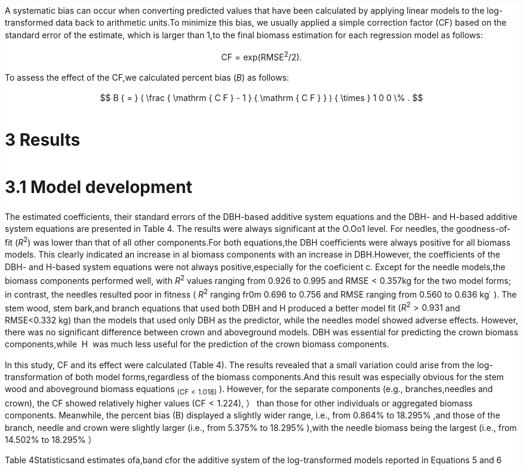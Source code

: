 A systematic bias can occur when converting predicted values that have been calculated by applying linear models to the log-transformed data back to arithmetic units.To minimize this bias, we usually applied a simple correction factor (CF) based on the standard error of the estimate, which is larger than 1,to the final biomass estimation for each regression model as follows:

$$
\mathrm { C F } { = } \mathrm { e x p } ( \mathrm { R M S E } ^ { 2 } / 2 ) .
$$

To assess the effect of the CF,we calculated percent bias $( B )$ as follows:

$$
B { = } ( \frac { \mathrm { C F } - 1 } { \mathrm { C F } } ) { \times } 1 0 0 \% .
$$

# 3 Results

# 3.1 Model development

The estimated coefficients, their standard errors of the DBH-based additive system equations and the DBH- and H-based additive system equations are presented in Table 4. The results were always significant at the O.Oo1 level. For needles, the goodness-of-fit $( R ^ { 2 } )$ was lower than that of all other components.For both equations,the DBH coefficients were always positive for all biomass models. This clearly indicated an increase in al biomass components with an increase in DBH.However, the coefficients of the DBH- and H-based system equations were not always positive,especially for the coeficient c. Except for the needle models,the biomass components performed well, with $R ^ { 2 }$ values ranging from 0.926 to 0.995 and $\mathrm { R M S E } { < } 0 . 3 5 7 \mathrm { k g }$ for the two model forms; in contrast, the needles resulted poor in fitness ( $R ^ { 2 }$ ranging fr0m 0.696 to 0.756 and RMSE ranging from 0.560 to $0 . 6 3 6 ~ \mathrm { k g } ^ { \cdot }$ ). The stem wood, stem bark,and branch equations that used both DBH and H produced a better model fit $( R ^ { 2 } { > } 0 . 9 3 1$ and $\mathrm { R M S E { < } } 0 . 3 3 2 \mathrm { \ k g ) }$ than the models that used only DBH as the predictor, while the needles model showed adverse effects. However, there was no significant difference between crown and aboveground models. DBH was essential for predicting the crown biomass components,while $\mathrm { ~ H ~ }$ was much less useful for the prediction of the crown biomass components.

In this study, CF and its effect were calculated (Table 4). The results revealed that a small variation could arise from the log-transformation of both model forms,regardless of the biomass components.And this result was especially obvious for the stem wood and aboveground biomass equations $_ { \mathrm { ( C F < 1 . 0 1 8 ) } }$ ). However, for the separate components (e.g., branches,needles and crown), the CF showed relatively higher values $( \mathrm { C F } { < } 1 . 2 2 4 ) ,$ ） than those for other individuals or aggregated biomass components. Meanwhile, the percent bias (B) displayed a slightly wider range, i.e., from $0 . 8 6 4 \%$ to $1 8 . 2 9 5 \%$ ,and those of the branch, needle and crown were slightly larger (i.e., from $5 . 3 7 5 \%$ to $1 8 . 2 9 5 \%$ ),with the needle biomass being the largest (i.e., from $1 4 . 5 0 2 \%$ to $1 8 . 2 9 5 \%$ ）

Table 4Statisticsand estimates ofa,band cfor the additive system of the log-transformed models reported in Equations 5 and 6   
